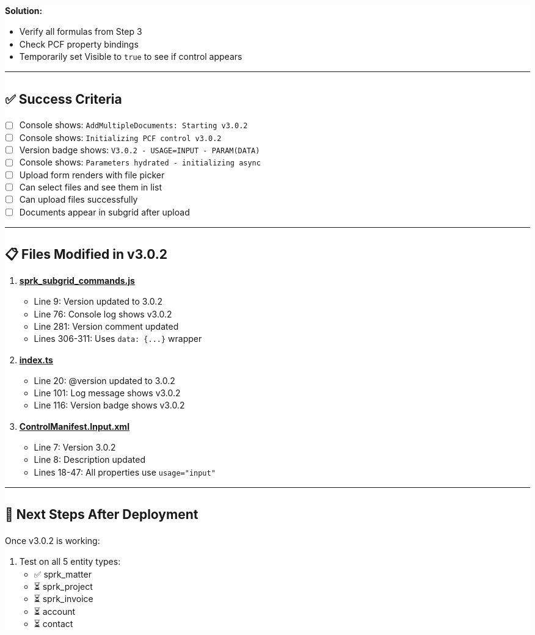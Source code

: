 **Solution:**
- Verify all formulas from Step 3
- Check PCF property bindings
- Temporarily set Visible to `true` to see if control appears

---

## ✅ Success Criteria

- [ ] Console shows: `AddMultipleDocuments: Starting v3.0.2`
- [ ] Console shows: `Initializing PCF control v3.0.2`
- [ ] Version badge shows: `V3.0.2 - USAGE=INPUT - PARAM(DATA)`
- [ ] Console shows: `Parameters hydrated - initializing async`
- [ ] Upload form renders with file picker
- [ ] Can select files and see them in list
- [ ] Can upload files successfully
- [ ] Documents appear in subgrid after upload

---

## 📋 Files Modified in v3.0.2

1. **[sprk_subgrid_commands.js](C:/code_files/spaarke/sprk_subgrid_commands.js)**
   - Line 9: Version updated to 3.0.2
   - Line 76: Console log shows v3.0.2
   - Line 281: Version comment updated
   - Lines 306-311: Uses `data: {...}` wrapper

2. **[index.ts](C:/code_files/spaarke/src/controls/UniversalQuickCreate/UniversalQuickCreate/index.ts)**
   - Line 20: @version updated to 3.0.2
   - Line 101: Log message shows v3.0.2
   - Line 116: Version badge shows v3.0.2

3. **[ControlManifest.Input.xml](C:/code_files/spaarke/src/controls/UniversalQuickCreate/UniversalQuickCreate/ControlManifest.Input.xml)**
   - Line 7: Version 3.0.2
   - Line 8: Description updated
   - Lines 18-47: All properties use `usage="input"`

---

## 🎯 Next Steps After Deployment

Once v3.0.2 is working:

1. Test on all 5 entity types:
   - ✅ sprk_matter
   - ⏳ sprk_project
   - ⏳ sprk_invoice
   - ⏳ account
   - ⏳ contact
